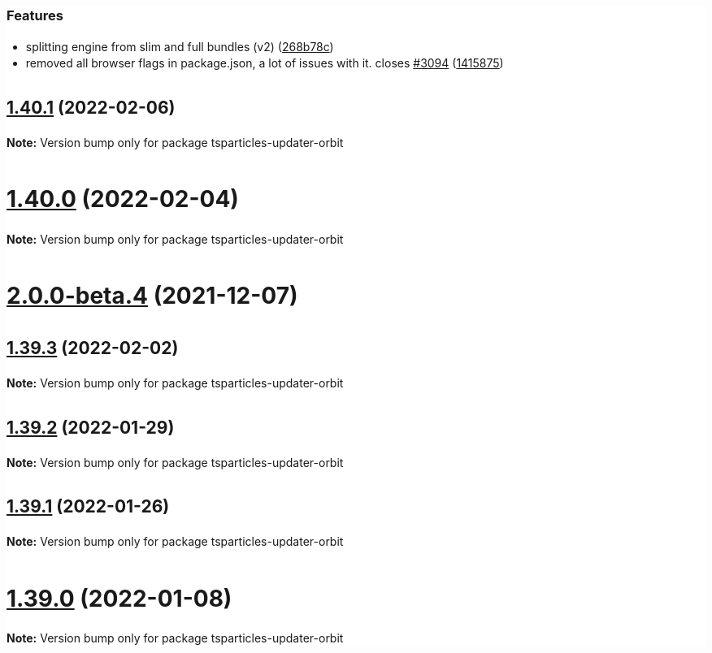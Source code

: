 ### Features

-   splitting engine from slim and full bundles (v2) ([268b78c](https://github.com/matteobruni/tsparticles/commit/268b78c12d6c54069893d27643cfe7a30f3be777))
-   removed all browser flags in package.json, a lot of issues with it. closes [#3094](https://github.com/matteobruni/tsparticles/issues/3094) ([1415875](https://github.com/matteobruni/tsparticles/commit/14158755ec80ace4e0c520cef407b2d7f4078568))

## [1.40.1](https://github.com/matteobruni/tsparticles/compare/tsparticles-updater-orbit@1.40.0...tsparticles-updater-orbit@1.40.1) (2022-02-06)

**Note:** Version bump only for package tsparticles-updater-orbit

# [1.40.0](https://github.com/matteobruni/tsparticles/compare/tsparticles-updater-orbit@1.39.3...tsparticles-updater-orbit@1.40.0) (2022-02-04)

**Note:** Version bump only for package tsparticles-updater-orbit

# [2.0.0-beta.4](https://github.com/matteobruni/tsparticles/compare/tsparticles-updater-orbit@2.0.0-beta.3...tsparticles-updater-orbit@2.0.0-beta.4) (2021-12-07)

## [1.39.3](https://github.com/matteobruni/tsparticles/compare/tsparticles-updater-orbit@1.39.2...tsparticles-updater-orbit@1.39.3) (2022-02-02)

**Note:** Version bump only for package tsparticles-updater-orbit

## [1.39.2](https://github.com/matteobruni/tsparticles/compare/tsparticles-updater-orbit@1.39.1...tsparticles-updater-orbit@1.39.2) (2022-01-29)

**Note:** Version bump only for package tsparticles-updater-orbit

## [1.39.1](https://github.com/matteobruni/tsparticles/compare/tsparticles-updater-orbit@1.39.0...tsparticles-updater-orbit@1.39.1) (2022-01-26)

**Note:** Version bump only for package tsparticles-updater-orbit

# [1.39.0](https://github.com/matteobruni/tsparticles/compare/tsparticles-updater-orbit@1.38.0...tsparticles-updater-orbit@1.39.0) (2022-01-08)

**Note:** Version bump only for package tsparticles-updater-orbit
